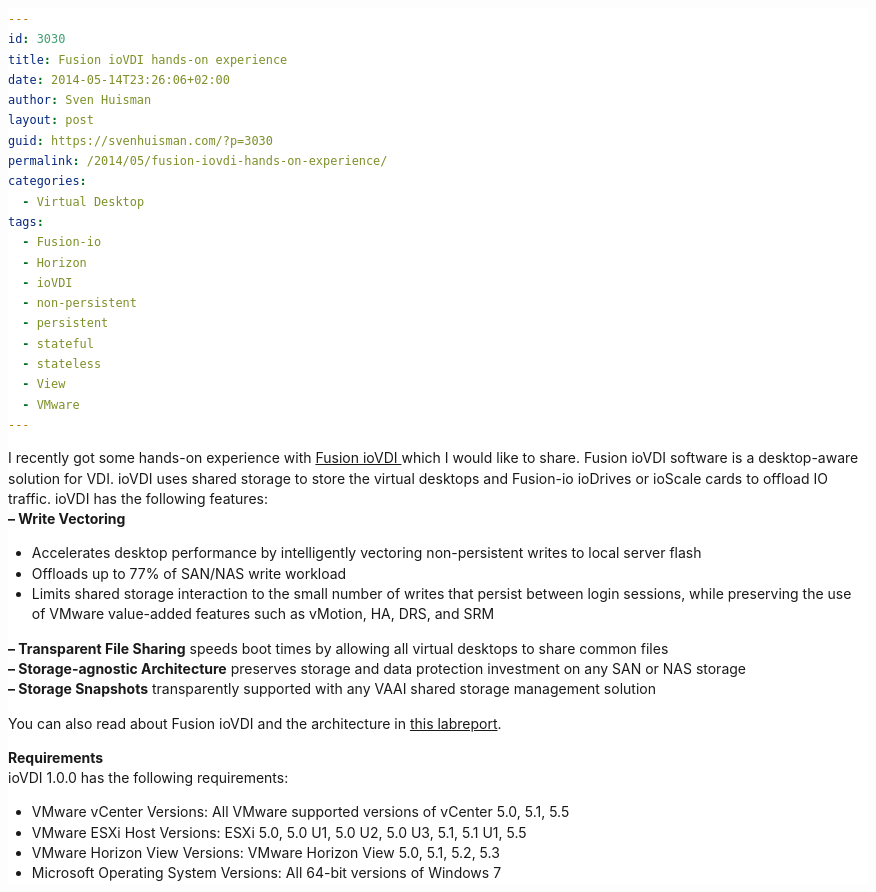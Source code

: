 ```yaml
---
id: 3030
title: Fusion ioVDI hands-on experience
date: 2014-05-14T23:26:06+02:00
author: Sven Huisman
layout: post
guid: https://svenhuisman.com/?p=3030
permalink: /2014/05/fusion-iovdi-hands-on-experience/
categories:
  - Virtual Desktop
tags:
  - Fusion-io
  - Horizon
  - ioVDI
  - non-persistent
  - persistent
  - stateful
  - stateless
  - View
  - VMware
---
```

I recently got some hands-on experience with <a title="Fusion-io ioVDI" href="http://www.fusionio.com/products/iovdi" target="_blank" rel="noopener noreferrer">Fusion ioVDI </a>which I would like to share. Fusion ioVDI software is a desktop-aware solution for VDI. ioVDI uses shared storage to store the virtual desktops and Fusion-io ioDrives or ioScale cards to offload IO traffic. ioVDI has the following features:  
**&#8211; Write Vectoring**

  * Accelerates desktop performance by intelligently vectoring non-persistent writes to local server flash
  * Offloads up to 77% of SAN/NAS write workload
  * Limits shared storage interaction to the small number of writes that persist between login sessions, while preserving the use of VMware value-added features such as vMotion, HA, DRS, and SRM

**&#8211; Transparent File Sharing** speeds boot times by allowing all virtual desktops to share common files  
**&#8211; Storage-agnostic Architecture** preserves storage and data protection investment on any SAN or NAS storage  
**&#8211; Storage Snapshots** transparently supported with any VAAI shared storage management solution

You can also read about Fusion ioVDI and the architecture in <a title="ESG - Fusion ioVDI report" href="http://www.esg-global.com/lab-reports/fusion-iovdi-and-vmware-horizon-view/" target="_blank" rel="noopener noreferrer">this labreport</a>.  


  
**Requirements**  
ioVDI 1.0.0 has the following requirements:

  * VMware vCenter Versions: All VMware supported versions of vCenter 5.0, 5.1, 5.5
  * VMware ESXi Host Versions: ESXi 5.0, 5.0 U1, 5.0 U2, 5.0 U3, 5.1, 5.1 U1, 5.5
  * VMware Horizon View Versions: VMware Horizon View 5.0, 5.1, 5.2, 5.3
  * Microsoft Operating System Versions: All 64-bit versions of Windows 7
